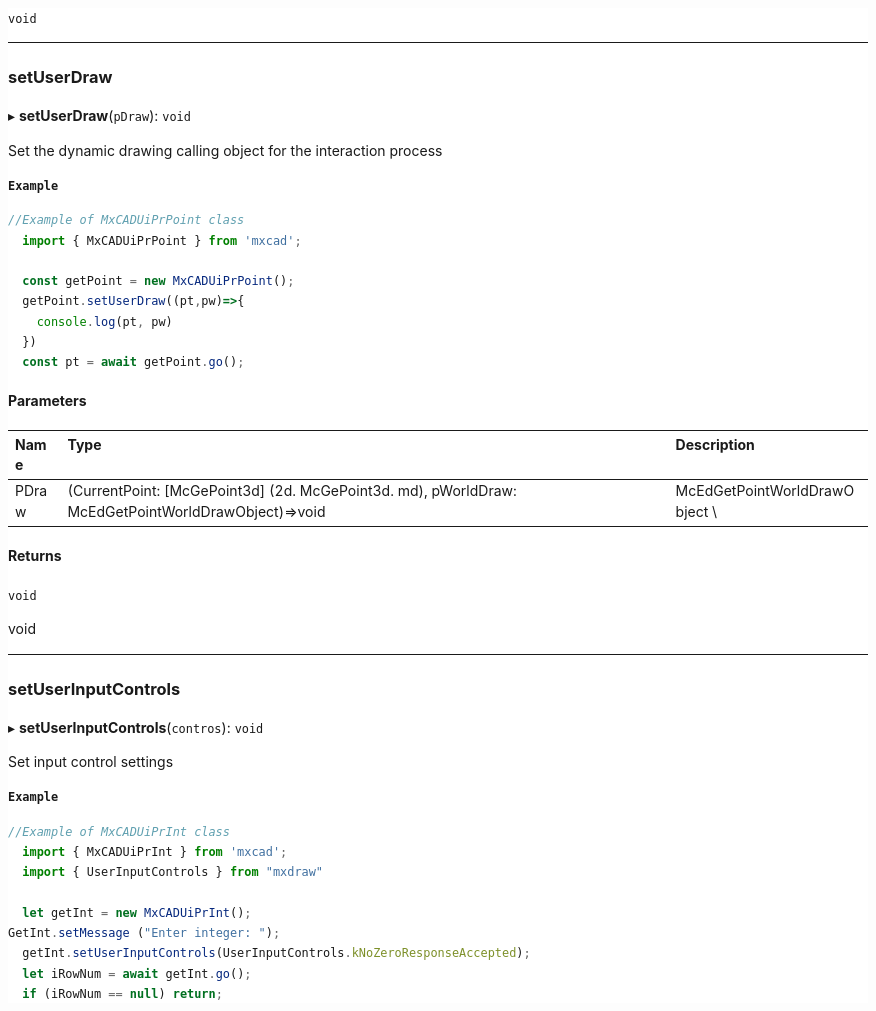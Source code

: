 `void`

___

### setUserDraw

▸ **setUserDraw**(`pDraw`): `void`

Set the dynamic drawing calling object for the interaction process

**`Example`**

```ts
//Example of MxCADUiPrPoint class
  import { MxCADUiPrPoint } from 'mxcad';

  const getPoint = new MxCADUiPrPoint();
  getPoint.setUserDraw((pt,pw)=>{
    console.log(pt, pw)
  })
  const pt = await getPoint.go();
```

#### Parameters

| Name | Type | Description |
| :------ | :------ | :------ |
|PDraw | (CurrentPoint: [McGePoint3d] (2d. McGePoint3d. md), pWorldDraw: McEdGetPointWorldDrawObject)=>void | McEdGetPointWorldDrawObject \ | Dynamic Drawing Calling Object|

#### Returns

`void`

void

___

### setUserInputControls

▸ **setUserInputControls**(`contros`): `void`

Set input control settings

**`Example`**

```ts
//Example of MxCADUiPrInt class
  import { MxCADUiPrInt } from 'mxcad';
  import { UserInputControls } from "mxdraw"

  let getInt = new MxCADUiPrInt();
GetInt.setMessage ("Enter integer: ");
  getInt.setUserInputControls(UserInputControls.kNoZeroResponseAccepted);
  let iRowNum = await getInt.go();
  if (iRowNum == null) return;
```
